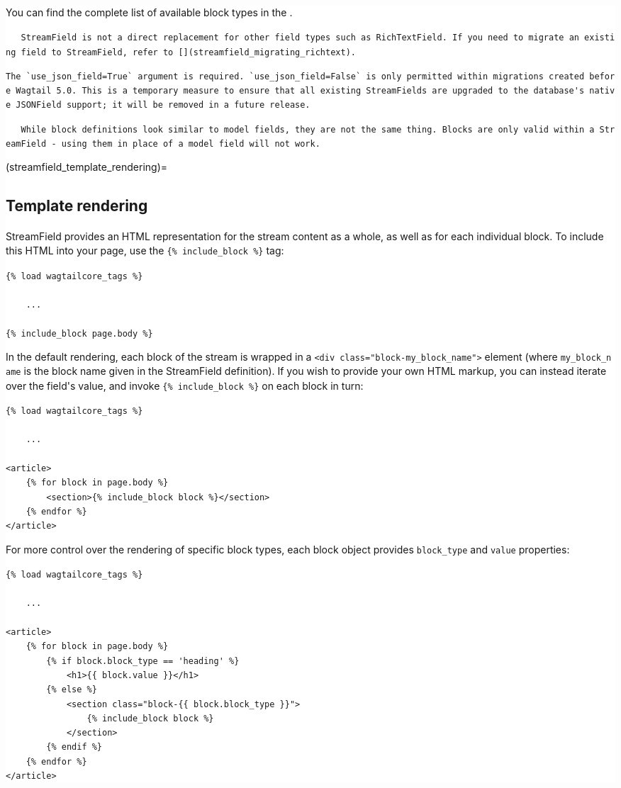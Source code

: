 You can find the complete list of available block types in the [](streamfield_block_reference).

```{note}
   StreamField is not a direct replacement for other field types such as RichTextField. If you need to migrate an existing field to StreamField, refer to [](streamfield_migrating_richtext).
```

```{versionchanged} 5.0
The `use_json_field=True` argument is required. `use_json_field=False` is only permitted within migrations created before Wagtail 5.0. This is a temporary measure to ensure that all existing StreamFields are upgraded to the database's native JSONField support; it will be removed in a future release.
```

```{note}
   While block definitions look similar to model fields, they are not the same thing. Blocks are only valid within a StreamField - using them in place of a model field will not work.
```

(streamfield_template_rendering)=

## Template rendering

StreamField provides an HTML representation for the stream content as a whole, as well as for each individual block. To include this HTML into your page, use the `{% include_block %}` tag:

```html+django
{% load wagtailcore_tags %}

    ...

{% include_block page.body %}
```

In the default rendering, each block of the stream is wrapped in a `<div class="block-my_block_name">` element (where `my_block_name` is the block name given in the StreamField definition). If you wish to provide your own HTML markup, you can instead iterate over the field's value, and invoke `{% include_block %}` on each block in turn:

```html+django
{% load wagtailcore_tags %}

    ...

<article>
    {% for block in page.body %}
        <section>{% include_block block %}</section>
    {% endfor %}
</article>
```

For more control over the rendering of specific block types, each block object provides `block_type` and `value` properties:

```html+django
{% load wagtailcore_tags %}

    ...

<article>
    {% for block in page.body %}
        {% if block.block_type == 'heading' %}
            <h1>{{ block.value }}</h1>
        {% else %}
            <section class="block-{{ block.block_type }}">
                {% include_block block %}
            </section>
        {% endif %}
    {% endfor %}
</article>
```